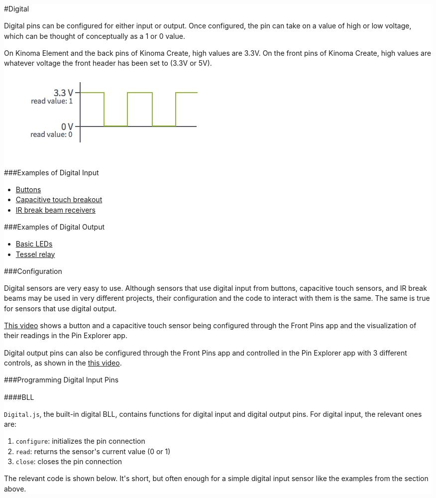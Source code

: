 #Digital

Digital pins can be configured for either input or output. Once configured, the pin can take on a value of high or low voltage, which can be thought of conceptually as a 1 or 0 value. 

On Kinoma Element and the back pins of Kinoma Create, high values are 3.3V. On the front pins of Kinoma Create, high values are whatever voltage the front header has been set to (3.3V or 5V).

![Digital visualization](img/digital_visualization.png)

###Examples of Digital Input

- [Buttons](https://www.adafruit.com/products/1010)
- [Capacitive touch breakout](https://www.sparkfun.com/products/12041)
- [IR break beam receivers](https://www.adafruit.com/products/2167?gclid=CMHgwI7r1MsCFZNgfgodXrkA0Q) 

###Examples of Digital Output

- [Basic LEDs](https://www.sparkfun.com/products/531)
- [Tessel relay](http://www.seeedstudio.com/depot/Tessel-Relay-Module-p-2309.html) 

###Configuration

Digital sensors are very easy to use. Although sensors that use digital input from buttons, capacitive touch sensors, and IR break beams may be used in very different projects, their configuration and the code to interact with them is the same. The same is true for sensors that use digital output.

[This video](https://youtu.be/gs375yAVqKA) shows a button and a capacitive touch sensor being configured through the Front Pins app and the visualization of their readings in the Pin Explorer app.



Digital output pins can also be configured through the Front Pins app and controlled in the Pin Explorer app with 3 different controls, as shown in the [this video](https://youtu.be/YlrSwrHCNMg).



###Programming Digital Input Pins

####BLL

`Digital.js`, the built-in digital BLL, contains functions for digital input and digital output pins. For digital input, the relevant ones are:

1. `configure`: initializes the pin connection
2. `read`: returns the sensor's current value (0 or 1)
3. `close`: closes the pin connection

The relevant code is shown below. It's short, but often enough for a simple digital input sensor like the examples from the section above.
